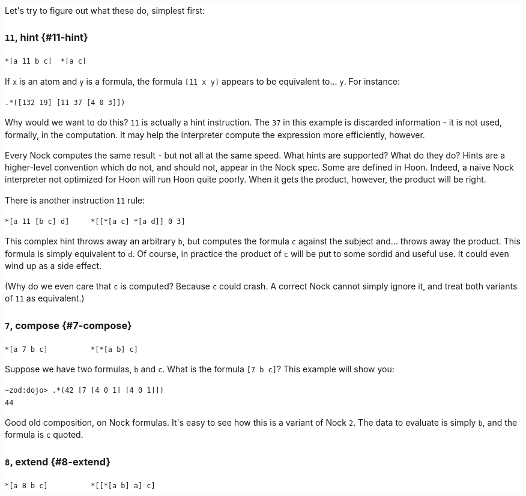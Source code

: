 Let's try to figure out what these do, simplest first:

### `11`, hint {#11-hint}

```
*[a 11 b c]  *[a c]
```

If `x` is an atom and `y` is a formula, the formula `[11 x y]` appears to be equivalent to... `y`.  For instance:

```
.*([132 19] [11 37 [4 0 3]])
```

Why would we want to do this?  `11` is actually a hint instruction. The `37` in this example is discarded information - it is not used, formally, in the computation.  It may help the interpreter compute the expression more efficiently, however.

Every Nock computes the same result - but not all at the same speed.  What hints are supported?  What do they do?  Hints are a higher-level convention which do not, and should not, appear in the Nock spec.  Some are defined in Hoon.  Indeed, a naive Nock interpreter not optimized for Hoon will run Hoon quite poorly. When it gets the product, however, the product will be right.

There is another instruction `11` rule:

```
*[a 11 [b c] d]     *[[*[a c] *[a d]] 0 3]
```

This complex hint throws away an arbitrary `b`, but computes the formula `c` against the subject and... throws away the product.  This formula is simply equivalent to `d`.  Of course, in practice the product of `c` will be put to some sordid and useful use.  It could even wind up as a side effect.

(Why do we even care that `c` is computed?  Because `c` could crash.  A correct Nock cannot simply ignore it, and treat both variants of `11` as equivalent.)

### `7`, compose {#7-compose}

```
*[a 7 b c]          *[*[a b] c]
```

Suppose we have two formulas, `b` and `c`.  What is the formula `[7 b c]`?  This example will show you:

```
~zod:dojo> .*(42 [7 [4 0 1] [4 0 1]])
44
```

Good old composition, on Nock formulas.  It's easy to see how this is a variant of Nock `2`.  The data to evaluate is simply `b`, and the formula is `c` quoted.

### `8`, extend {#8-extend}

```
*[a 8 b c]          *[[*[a b] a] c]
```

